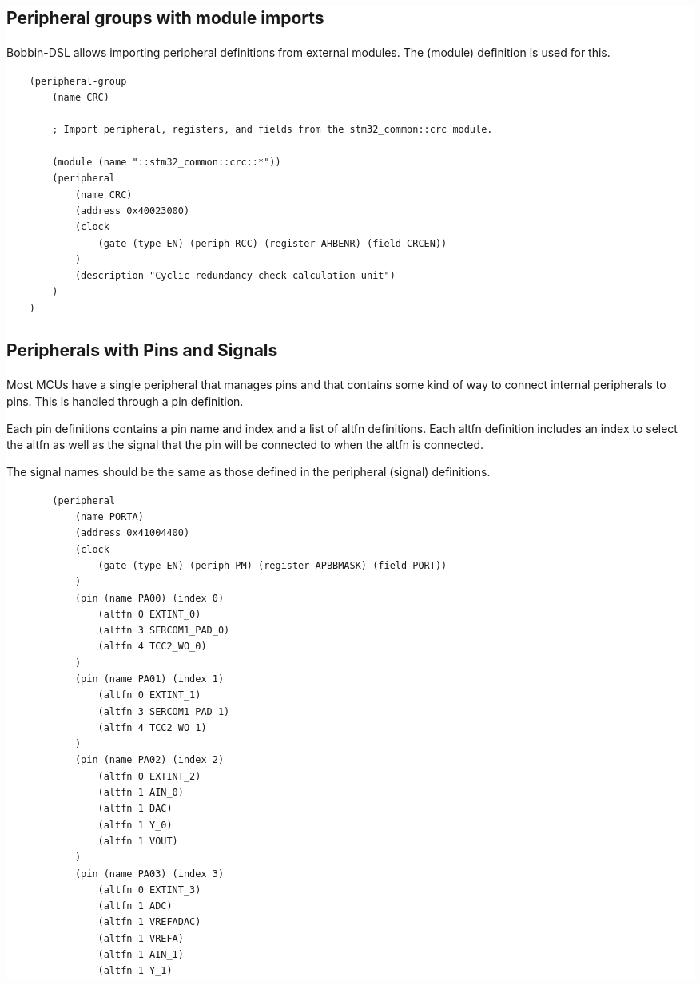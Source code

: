 ## Peripheral groups with module imports

Bobbin-DSL allows importing peripheral definitions from external modules. The
(module) definition is used for this.

```
    (peripheral-group
        (name CRC)

        ; Import peripheral, registers, and fields from the stm32_common::crc module.

        (module (name "::stm32_common::crc::*"))
        (peripheral
            (name CRC)
            (address 0x40023000)
            (clock
                (gate (type EN) (periph RCC) (register AHBENR) (field CRCEN))
            )            
            (description "Cyclic redundancy check calculation unit")
        )
    )
```

## Peripherals with Pins and Signals

Most MCUs have a single peripheral that manages pins and that contains some kind of way to
connect internal peripherals to pins. This is handled through a pin definition.

Each pin definitions contains a pin name and index and a list of altfn definitions. Each
altfn definition includes an index to select the altfn as well as the signal that
the pin will be connected to when the altfn is connected.

The signal names should be the same as those defined in the peripheral (signal) definitions.


```
        (peripheral 
            (name PORTA)
            (address 0x41004400)
            (clock
                (gate (type EN) (periph PM) (register APBBMASK) (field PORT))
            )               
            (pin (name PA00) (index 0)
                (altfn 0 EXTINT_0)
                (altfn 3 SERCOM1_PAD_0)
                (altfn 4 TCC2_WO_0)
            )
            (pin (name PA01) (index 1)
                (altfn 0 EXTINT_1)
                (altfn 3 SERCOM1_PAD_1)
                (altfn 4 TCC2_WO_1)
            )
            (pin (name PA02) (index 2)
                (altfn 0 EXTINT_2)
                (altfn 1 AIN_0)
                (altfn 1 DAC)
                (altfn 1 Y_0)
                (altfn 1 VOUT)
            )
            (pin (name PA03) (index 3)
                (altfn 0 EXTINT_3)
                (altfn 1 ADC)
                (altfn 1 VREFADAC)
                (altfn 1 VREFA)
                (altfn 1 AIN_1)
                (altfn 1 Y_1)
```